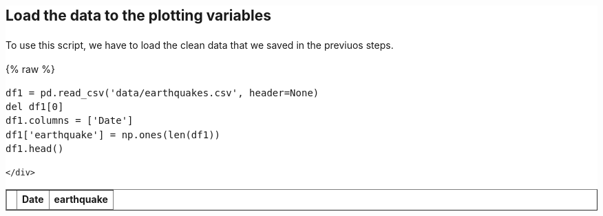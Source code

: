 <div class="cell border-box-sizing text_cell rendered"><div class="inner_cell">
<div class="text_cell_render border-box-sizing rendered_html">
<h2 id="Load-the-data-to-the-plotting-variables">Load the data to the plotting variables<a class="anchor-link" href="#Load-the-data-to-the-plotting-variables"> </a></h2>
</div>
</div>
</div>
<div class="cell border-box-sizing text_cell rendered"><div class="inner_cell">
<div class="text_cell_render border-box-sizing rendered_html">
<p>To use this script, we have to load the clean data that we saved in the previuos steps.</p>

</div>
</div>
</div>
    {% raw %}
    
<div class="cell border-box-sizing code_cell rendered">
<div class="input">

<div class="inner_cell">
    <div class="input_area">
<div class=" highlight hl-ipython3"><pre><span></span><span class="n">df1</span> <span class="o">=</span> <span class="n">pd</span><span class="o">.</span><span class="n">read_csv</span><span class="p">(</span><span class="s1">&#39;data/earthquakes.csv&#39;</span><span class="p">,</span> <span class="n">header</span><span class="o">=</span><span class="kc">None</span><span class="p">)</span>
<span class="k">del</span> <span class="n">df1</span><span class="p">[</span><span class="mi">0</span><span class="p">]</span>
<span class="n">df1</span><span class="o">.</span><span class="n">columns</span> <span class="o">=</span> <span class="p">[</span><span class="s1">&#39;Date&#39;</span><span class="p">]</span>
<span class="n">df1</span><span class="p">[</span><span class="s1">&#39;earthquake&#39;</span><span class="p">]</span> <span class="o">=</span> <span class="n">np</span><span class="o">.</span><span class="n">ones</span><span class="p">(</span><span class="nb">len</span><span class="p">(</span><span class="n">df1</span><span class="p">))</span>
<span class="n">df1</span><span class="o">.</span><span class="n">head</span><span class="p">()</span>
</pre></div>

    </div>
</div>
</div>

<div class="output_wrapper">
<div class="output">

<div class="output_area">


<div class="output_html rendered_html output_subarea output_execute_result">
<div>
<style>
    .dataframe thead tr:only-child th {
        text-align: right;
    }

    .dataframe thead th {
        text-align: left;
    }

    .dataframe tbody tr th {
        vertical-align: top;
    }
</style>
<table border="1" class="dataframe">
  <thead>
    <tr style="text-align: right;">
      <th></th>
      <th>Date</th>
      <th>earthquake</th>